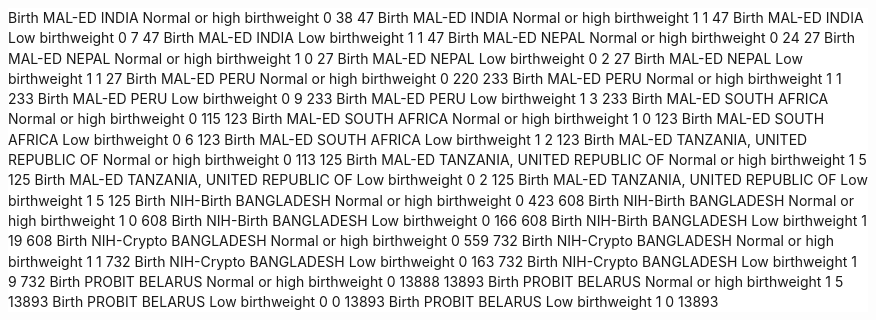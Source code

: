 Birth       MAL-ED           INDIA                          Normal or high birthweight           0       38      47
Birth       MAL-ED           INDIA                          Normal or high birthweight           1        1      47
Birth       MAL-ED           INDIA                          Low birthweight                      0        7      47
Birth       MAL-ED           INDIA                          Low birthweight                      1        1      47
Birth       MAL-ED           NEPAL                          Normal or high birthweight           0       24      27
Birth       MAL-ED           NEPAL                          Normal or high birthweight           1        0      27
Birth       MAL-ED           NEPAL                          Low birthweight                      0        2      27
Birth       MAL-ED           NEPAL                          Low birthweight                      1        1      27
Birth       MAL-ED           PERU                           Normal or high birthweight           0      220     233
Birth       MAL-ED           PERU                           Normal or high birthweight           1        1     233
Birth       MAL-ED           PERU                           Low birthweight                      0        9     233
Birth       MAL-ED           PERU                           Low birthweight                      1        3     233
Birth       MAL-ED           SOUTH AFRICA                   Normal or high birthweight           0      115     123
Birth       MAL-ED           SOUTH AFRICA                   Normal or high birthweight           1        0     123
Birth       MAL-ED           SOUTH AFRICA                   Low birthweight                      0        6     123
Birth       MAL-ED           SOUTH AFRICA                   Low birthweight                      1        2     123
Birth       MAL-ED           TANZANIA, UNITED REPUBLIC OF   Normal or high birthweight           0      113     125
Birth       MAL-ED           TANZANIA, UNITED REPUBLIC OF   Normal or high birthweight           1        5     125
Birth       MAL-ED           TANZANIA, UNITED REPUBLIC OF   Low birthweight                      0        2     125
Birth       MAL-ED           TANZANIA, UNITED REPUBLIC OF   Low birthweight                      1        5     125
Birth       NIH-Birth        BANGLADESH                     Normal or high birthweight           0      423     608
Birth       NIH-Birth        BANGLADESH                     Normal or high birthweight           1        0     608
Birth       NIH-Birth        BANGLADESH                     Low birthweight                      0      166     608
Birth       NIH-Birth        BANGLADESH                     Low birthweight                      1       19     608
Birth       NIH-Crypto       BANGLADESH                     Normal or high birthweight           0      559     732
Birth       NIH-Crypto       BANGLADESH                     Normal or high birthweight           1        1     732
Birth       NIH-Crypto       BANGLADESH                     Low birthweight                      0      163     732
Birth       NIH-Crypto       BANGLADESH                     Low birthweight                      1        9     732
Birth       PROBIT           BELARUS                        Normal or high birthweight           0    13888   13893
Birth       PROBIT           BELARUS                        Normal or high birthweight           1        5   13893
Birth       PROBIT           BELARUS                        Low birthweight                      0        0   13893
Birth       PROBIT           BELARUS                        Low birthweight                      1        0   13893